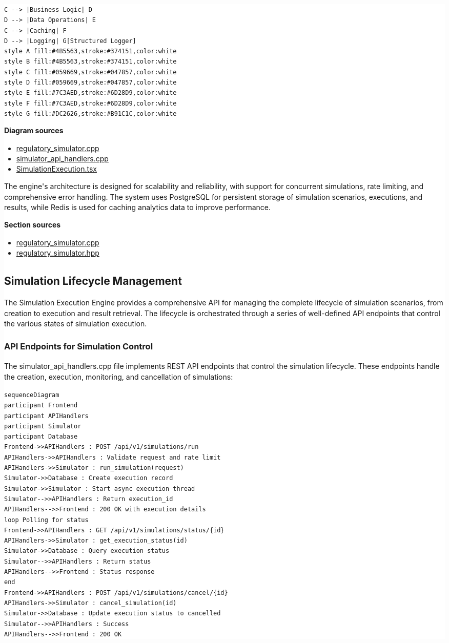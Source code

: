 ```mermaid
C --> |Business Logic| D
D --> |Data Operations| E
C --> |Caching| F
D --> |Logging| G[Structured Logger]
style A fill:#4B5563,stroke:#374151,color:white
style B fill:#4B5563,stroke:#374151,color:white
style C fill:#059669,stroke:#047857,color:white
style D fill:#059669,stroke:#047857,color:white
style E fill:#7C3AED,stroke:#6D28D9,color:white
style F fill:#7C3AED,stroke:#6D28D9,color:white
style G fill:#DC2626,stroke:#B91C1C,color:white
```

**Diagram sources**
- [regulatory_simulator.cpp](file://shared/simulator/regulatory_simulator.cpp#L1-L50)
- [simulator_api_handlers.cpp](file://shared/simulator/simulator_api_handlers.cpp#L1-L50)
- [SimulationExecution.tsx](file://frontend/src/components/Simulator/SimulationExecution.tsx#L1-L50)

The engine's architecture is designed for scalability and reliability, with support for concurrent simulations, rate limiting, and comprehensive error handling. The system uses PostgreSQL for persistent storage of simulation scenarios, executions, and results, while Redis is used for caching analytics data to improve performance.

**Section sources**
- [regulatory_simulator.cpp](file://shared/simulator/regulatory_simulator.cpp#L1-L100)
- [regulatory_simulator.hpp](file://shared/simulator/regulatory_simulator.hpp#L1-L100)

## Simulation Lifecycle Management

The Simulation Execution Engine provides a comprehensive API for managing the complete lifecycle of simulation scenarios, from creation to execution and result retrieval. The lifecycle is orchestrated through a series of well-defined API endpoints that control the various states of simulation execution.

### API Endpoints for Simulation Control

The simulator_api_handlers.cpp file implements REST API endpoints that control the simulation lifecycle. These endpoints handle the creation, execution, monitoring, and cancellation of simulations:

```mermaid
sequenceDiagram
participant Frontend
participant APIHandlers
participant Simulator
participant Database
Frontend->>APIHandlers : POST /api/v1/simulations/run
APIHandlers->>APIHandlers : Validate request and rate limit
APIHandlers->>Simulator : run_simulation(request)
Simulator->>Database : Create execution record
Simulator->>Simulator : Start async execution thread
Simulator-->>APIHandlers : Return execution_id
APIHandlers-->>Frontend : 200 OK with execution details
loop Polling for status
Frontend->>APIHandlers : GET /api/v1/simulations/status/{id}
APIHandlers->>Simulator : get_execution_status(id)
Simulator->>Database : Query execution status
Simulator-->>APIHandlers : Return status
APIHandlers-->>Frontend : Status response
end
Frontend->>APIHandlers : POST /api/v1/simulations/cancel/{id}
APIHandlers->>Simulator : cancel_simulation(id)
Simulator->>Database : Update execution status to cancelled
Simulator-->>APIHandlers : Success
APIHandlers-->>Frontend : 200 OK
```